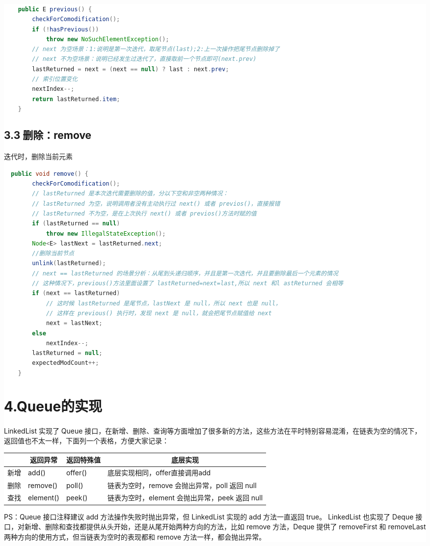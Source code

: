 ```java
    public E previous() {
        checkForComodification();
        if (!hasPrevious())
            throw new NoSuchElementException();
        // next 为空场景：1:说明是第一次迭代，取尾节点(last);2:上一次操作把尾节点删除掉了
        // next 不为空场景：说明已经发生过迭代了，直接取前一个节点即可(next.prev)
        lastReturned = next = (next == null) ? last : next.prev;
        // 索引位置变化
        nextIndex--;
        return lastReturned.item;
    }
```
## 3.3 删除：remove
迭代时，删除当前元素
```java
  public void remove() {
        checkForComodification();
        // lastReturned 是本次迭代需要删除的值，分以下空和非空两种情况：
        // lastReturned 为空，说明调用者没有主动执行过 next() 或者 previos()，直接报错
        // lastReturned 不为空，是在上次执行 next() 或者 previos()方法时赋的值
        if (lastReturned == null)
            throw new IllegalStateException();
        Node<E> lastNext = lastReturned.next;
        //删除当前节点
        unlink(lastReturned);
        // next == lastReturned 的场景分析：从尾到头递归顺序，并且是第一次迭代，并且要删除最后一个元素的情况
        // 这种情况下，previous()方法里面设置了 lastReturned=next=last,所以 next 和l astReturned 会相等
        if (next == lastReturned)
            // 这时候 lastReturned 是尾节点，lastNext 是 null，所以 next 也是 null，	
            // 这样在 previous() 执行时，发现 next 是 null，就会把尾节点赋值给 next
            next = lastNext;
        else
            nextIndex--;
        lastReturned = null;
        expectedModCount++;
    }
```
# 4.Queue的实现
LinkedList 实现了 Queue 接口，在新增、删除、查询等方面增加了很多新的方法，这些方法在平时特别容易混淆，在链表为空的情况下，返回值也不太一样，下面列一个表格，方便大家记录：

| | 返回异常 | 	返回特殊值 | 底层实现 |
|--|--|--|--|
  新增 | 	add()   |	offer() | 	底层实现相同，offer直接调用add                           
  删除 | 	remove() 	|poll() |链表为空时，remove 会抛出异常，poll 返回 null
  查找 | 	element()	|peek()  |	链表为空时，element 会抛出异常，peek 返回 null

PS：Queue 接口注释建议 add 方法操作失败时抛出异常，但 LinkedList 实现的 add 方法一直返回 true。
LinkedList 也实现了 Deque 接口，对新增、删除和查找都提供从头开始，还是从尾开始两种方向的方法，比如 remove 方法，Deque 提供了 removeFirst 和 removeLast 两种方向的使用方式，但当链表为空时的表现都和 remove 方法一样，都会抛出异常。
